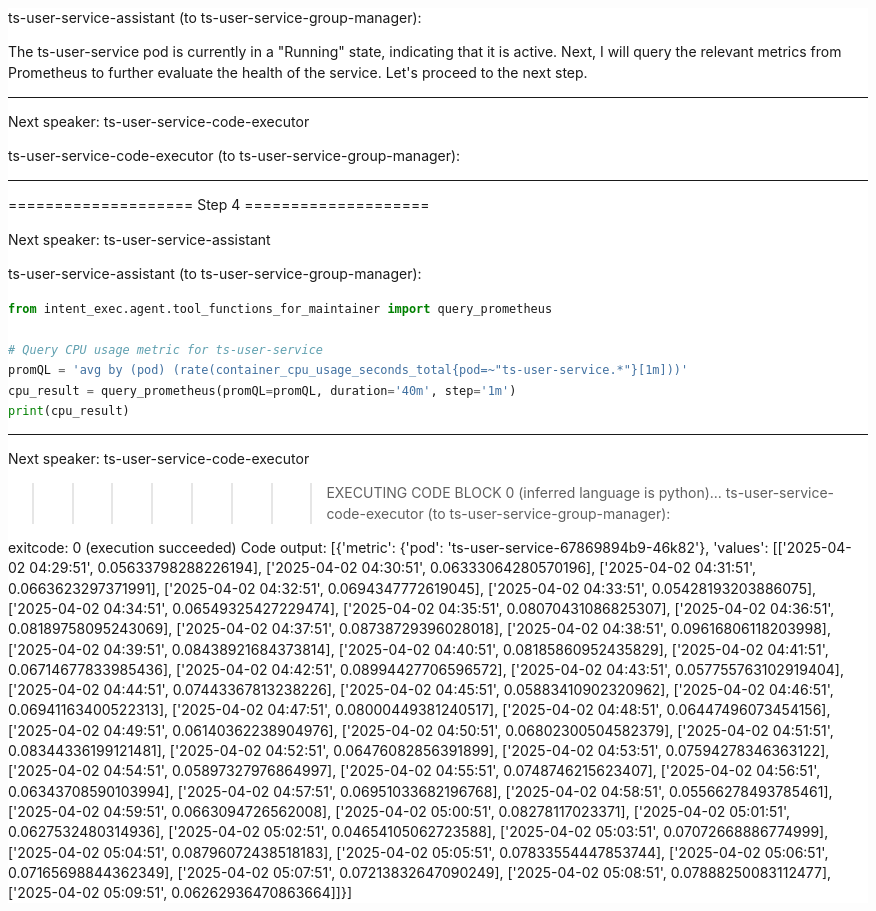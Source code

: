 ts-user-service-assistant (to ts-user-service-group-manager):

The ts-user-service pod is currently in a "Running" state, indicating that it is active. Next, I will query the relevant metrics from Prometheus to further evaluate the health of the service. Let's proceed to the next step.

--------------------------------------------------------------------------------

Next speaker: ts-user-service-code-executor

ts-user-service-code-executor (to ts-user-service-group-manager):



--------------------------------------------------------------------------------
==================== Step 4 ====================

Next speaker: ts-user-service-assistant

ts-user-service-assistant (to ts-user-service-group-manager):

```python
from intent_exec.agent.tool_functions_for_maintainer import query_prometheus

# Query CPU usage metric for ts-user-service
promQL = 'avg by (pod) (rate(container_cpu_usage_seconds_total{pod=~"ts-user-service.*"}[1m]))'
cpu_result = query_prometheus(promQL=promQL, duration='40m', step='1m')
print(cpu_result)
```

--------------------------------------------------------------------------------

Next speaker: ts-user-service-code-executor


>>>>>>>> EXECUTING CODE BLOCK 0 (inferred language is python)...
ts-user-service-code-executor (to ts-user-service-group-manager):

exitcode: 0 (execution succeeded)
Code output: 
[{'metric': {'pod': 'ts-user-service-67869894b9-46k82'}, 'values': [['2025-04-02 04:29:51', 0.05633798288226194], ['2025-04-02 04:30:51', 0.06333064280570196], ['2025-04-02 04:31:51', 0.0663623297371991], ['2025-04-02 04:32:51', 0.0694347772619045], ['2025-04-02 04:33:51', 0.05428193203886075], ['2025-04-02 04:34:51', 0.06549325427229474], ['2025-04-02 04:35:51', 0.08070431086825307], ['2025-04-02 04:36:51', 0.08189758095243069], ['2025-04-02 04:37:51', 0.08738729396028018], ['2025-04-02 04:38:51', 0.09616806118203998], ['2025-04-02 04:39:51', 0.08438921684373814], ['2025-04-02 04:40:51', 0.08185860952435829], ['2025-04-02 04:41:51', 0.06714677833985436], ['2025-04-02 04:42:51', 0.08994427706596572], ['2025-04-02 04:43:51', 0.057755763102919404], ['2025-04-02 04:44:51', 0.07443367813238226], ['2025-04-02 04:45:51', 0.05883410902320962], ['2025-04-02 04:46:51', 0.06941163400522313], ['2025-04-02 04:47:51', 0.08000449381240517], ['2025-04-02 04:48:51', 0.06447496073454156], ['2025-04-02 04:49:51', 0.06140362238904976], ['2025-04-02 04:50:51', 0.06802300504582379], ['2025-04-02 04:51:51', 0.08344336199121481], ['2025-04-02 04:52:51', 0.06476082856391899], ['2025-04-02 04:53:51', 0.07594278346363122], ['2025-04-02 04:54:51', 0.05897327976864997], ['2025-04-02 04:55:51', 0.0748746215623407], ['2025-04-02 04:56:51', 0.06343708590103994], ['2025-04-02 04:57:51', 0.06951033682196768], ['2025-04-02 04:58:51', 0.05566278493785461], ['2025-04-02 04:59:51', 0.0663094726562008], ['2025-04-02 05:00:51', 0.08278117023371], ['2025-04-02 05:01:51', 0.0627532480314936], ['2025-04-02 05:02:51', 0.04654105062723588], ['2025-04-02 05:03:51', 0.07072668886774999], ['2025-04-02 05:04:51', 0.08796072438518183], ['2025-04-02 05:05:51', 0.07833554447853744], ['2025-04-02 05:06:51', 0.07165698844362349], ['2025-04-02 05:07:51', 0.07213832647090249], ['2025-04-02 05:08:51', 0.07888250083112477], ['2025-04-02 05:09:51', 0.06262936470863664]]}]
